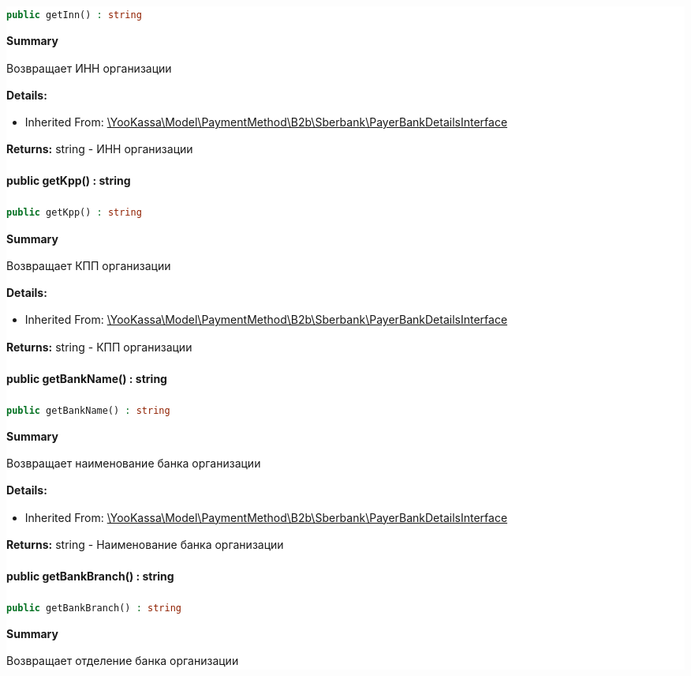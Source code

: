 ```php
public getInn() : string
```

**Summary**

Возвращает ИНН организации

**Details:**
* Inherited From: [\YooKassa\Model\PaymentMethod\B2b\Sberbank\PayerBankDetailsInterface](../classes/YooKassa-Model-PaymentMethod-B2b-Sberbank-PayerBankDetailsInterface.md)

**Returns:** string - ИНН организации


<a name="method_getKpp" class="anchor"></a>
#### public getKpp() : string

```php
public getKpp() : string
```

**Summary**

Возвращает КПП организации

**Details:**
* Inherited From: [\YooKassa\Model\PaymentMethod\B2b\Sberbank\PayerBankDetailsInterface](../classes/YooKassa-Model-PaymentMethod-B2b-Sberbank-PayerBankDetailsInterface.md)

**Returns:** string - КПП организации


<a name="method_getBankName" class="anchor"></a>
#### public getBankName() : string

```php
public getBankName() : string
```

**Summary**

Возвращает наименование банка организации

**Details:**
* Inherited From: [\YooKassa\Model\PaymentMethod\B2b\Sberbank\PayerBankDetailsInterface](../classes/YooKassa-Model-PaymentMethod-B2b-Sberbank-PayerBankDetailsInterface.md)

**Returns:** string - Наименование банка организации


<a name="method_getBankBranch" class="anchor"></a>
#### public getBankBranch() : string

```php
public getBankBranch() : string
```

**Summary**

Возвращает отделение банка организации
